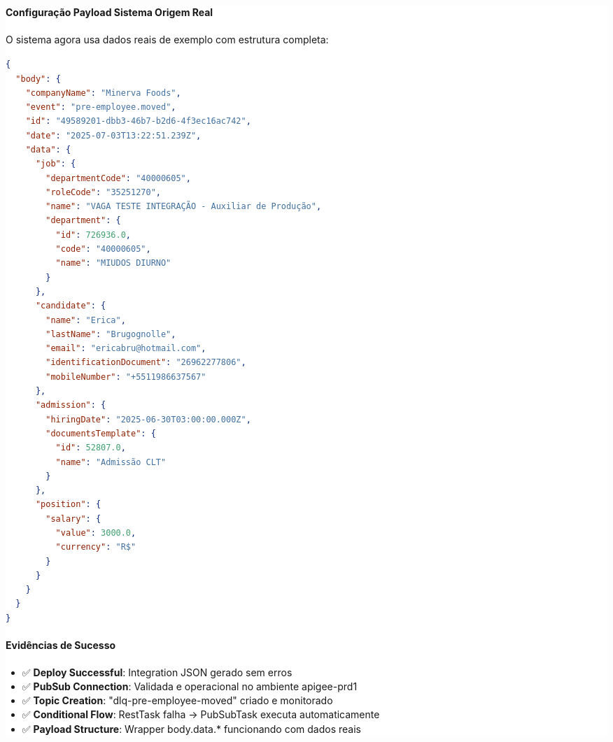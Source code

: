 #### **Configuração Payload Sistema Origem Real**

O sistema agora usa dados reais de exemplo com estrutura completa:

```json
{
  "body": {
    "companyName": "Minerva Foods",
    "event": "pre-employee.moved",
    "id": "49589201-dbb3-46b7-b2d6-4f3ec16ac742",
    "date": "2025-07-03T13:22:51.239Z",
    "data": {
      "job": {
        "departmentCode": "40000605",
        "roleCode": "35251270", 
        "name": "VAGA TESTE INTEGRAÇÃO - Auxiliar de Produção",
        "department": {
          "id": 726936.0,
          "code": "40000605",
          "name": "MIUDOS DIURNO"
        }
      },
      "candidate": {
        "name": "Erica",
        "lastName": "Brugognolle", 
        "email": "ericabru@hotmail.com",
        "identificationDocument": "26962277806",
        "mobileNumber": "+5511986637567"
      },
      "admission": {
        "hiringDate": "2025-06-30T03:00:00.000Z",
        "documentsTemplate": {
          "id": 52807.0,
          "name": "Admissão CLT"
        }
      },
      "position": {
        "salary": {
          "value": 3000.0,
          "currency": "R$"
        }
      }
    }
  }
}
```

#### **Evidências de Sucesso**
- ✅ **Deploy Successful**: Integration JSON gerado sem erros
- ✅ **PubSub Connection**: Validada e operacional no ambiente apigee-prd1
- ✅ **Topic Creation**: "dlq-pre-employee-moved" criado e monitorado
- ✅ **Conditional Flow**: RestTask falha → PubSubTask executa automaticamente
- ✅ **Payload Structure**: Wrapper body.data.* funcionando com dados reais
